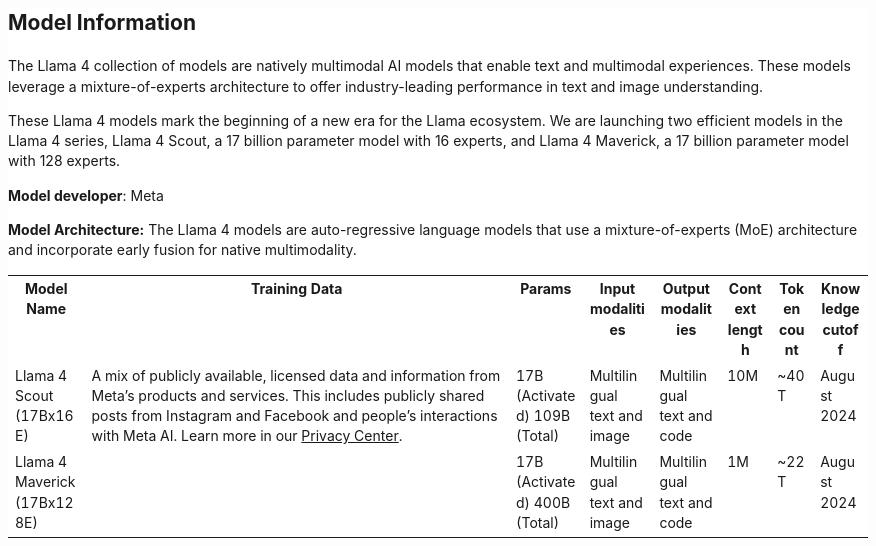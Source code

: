 ## Model Information

The Llama 4 collection of models are natively multimodal AI models that enable text and multimodal experiences. These models leverage a mixture-of-experts architecture to offer industry-leading performance in text and image understanding. 

These Llama 4 models mark the beginning of a new era for the Llama ecosystem. We are launching two efficient models in the Llama 4 series, Llama 4 Scout, a 17 billion parameter model with 16 experts, and Llama 4 Maverick, a 17 billion parameter model with 128 experts.

**Model developer**: Meta

**Model Architecture:**  The Llama 4 models are auto-regressive language models that use a mixture-of-experts (MoE) architecture and incorporate early fusion for native multimodality. 

<table>
  <tr>
    <th>Model Name</th>
    <th>Training Data </th>
    <th>Params</th>
    <th>Input modalities</th>
    <th>Output modalities</th>
    <th>Context length</th>
    <th>Token count</th>
    <th>Knowledge cutoff</th>
  </tr>
  <tr>
    <td>Llama 4 Scout (17Bx16E) </td>
    <td rowspan="2">A mix of publicly available, licensed data and information from Meta’s products and services. This includes publicly shared posts from Instagram and Facebook and people’s interactions with Meta AI. Learn more in our <a href="https://www.facebook.com/privacy/guide/genai/">Privacy Center</a>.
    </td>
    <td>17B (Activated)
        109B (Total)
    </td>
    <td>Multilingual text and image</td>
    <td>Multilingual text and code</td>
    <td>10M</td>
    <td>~40T</td>
    <td>August 2024</td>
  </tr>
  <tr>
    <td>Llama 4 Maverick (17Bx128E)</td>
    <td>17B (Activated)
        400B (Total)
    </td>
    <td>Multilingual text and image</td>
    <td>Multilingual text and code</td>
    <td>1M</td>
    <td>~22T</td>
    <td>August 2024</td>
  </tr>
</table>
